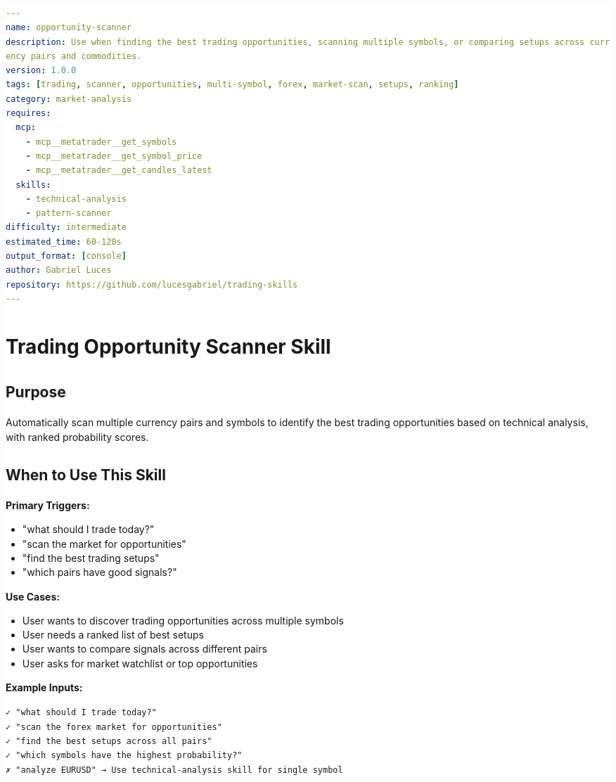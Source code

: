 ```yaml
---
name: opportunity-scanner
description: Use when finding the best trading opportunities, scanning multiple symbols, or comparing setups across currency pairs and commodities.
version: 1.0.0
tags: [trading, scanner, opportunities, multi-symbol, forex, market-scan, setups, ranking]
category: market-analysis
requires:
  mcp:
    - mcp__metatrader__get_symbols
    - mcp__metatrader__get_symbol_price
    - mcp__metatrader__get_candles_latest
  skills:
    - technical-analysis
    - pattern-scanner
difficulty: intermediate
estimated_time: 60-120s
output_format: [console]
author: Gabriel Luces
repository: https://github.com/lucesgabriel/trading-skills
---
```


# Trading Opportunity Scanner Skill

## Purpose
Automatically scan multiple currency pairs and symbols to identify the best trading opportunities based on technical analysis, with ranked probability scores.

## When to Use This Skill

**Primary Triggers:**
- "what should I trade today?"
- "scan the market for opportunities"
- "find the best trading setups"
- "which pairs have good signals?"

**Use Cases:**
- User wants to discover trading opportunities across multiple symbols
- User needs a ranked list of best setups
- User wants to compare signals across different pairs
- User asks for market watchlist or top opportunities

**Example Inputs:**
```
✓ "what should I trade today?"
✓ "scan the forex market for opportunities"
✓ "find the best setups across all pairs"
✓ "which symbols have the highest probability?"
✗ "analyze EURUSD" → Use technical-analysis skill for single symbol
```
